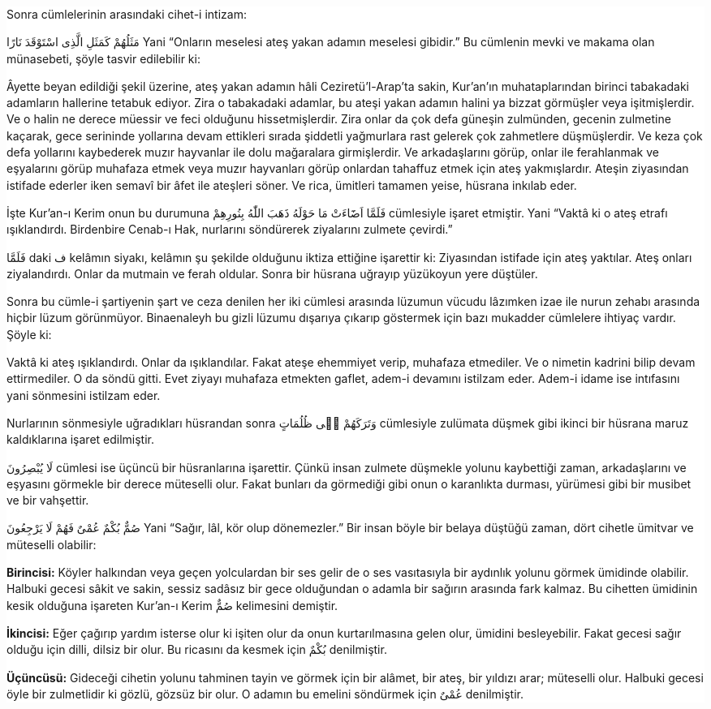 Sonra cümlelerinin arasındaki cihet-i intizam:

<span class="arabic" dir="rtl">مَثَلُهُمْ كَمَثَلِ الَّذِى اسْتَوْقَدَ نَارًا</span> Yani “Onların meselesi ateş yakan adamın meselesi gibidir.” Bu cümlenin mevki ve makama olan münasebeti, şöyle tasvir edilebilir ki:

Âyette beyan edildiği şekil üzerine, ateş yakan adamın hâli Ceziretü’l-Arap’ta sakin, Kur’an’ın muhataplarından birinci tabakadaki adamların hallerine tetabuk ediyor. Zira o tabakadaki adamlar, bu ateşi yakan adamın halini ya bizzat görmüşler veya işitmişlerdir. Ve o halin ne derece müessir ve feci olduğunu hissetmişlerdir. Zira onlar da çok defa güneşin zulmünden, gecenin zulmetine kaçarak, gece serininde yollarına devam ettikleri sırada şiddetli yağmurlara rast gelerek çok zahmetlere düşmüşlerdir. Ve keza çok defa yollarını kaybederek muzır hayvanlar ile dolu mağaralara girmişlerdir. Ve arkadaşlarını görüp, onlar ile ferahlanmak ve eşyalarını görüp muhafaza etmek veya muzır hayvanları görüp onlardan tahaffuz etmek için ateş yakmışlardır. Ateşin ziyasından istifade ederler iken semavî bir âfet ile ateşleri söner. Ve rica, ümitleri tamamen yeise, hüsrana inkılab eder.

İşte Kur’an-ı Kerim onun bu durumuna <span class="arabic" dir="rtl">فَلَمَّا اَضَٓاءَتْ مَا حَوْلَهُ ذَهَبَ اللّٰهُ بِنُورِهِمْ</span> cümlesiyle işaret etmiştir. Yani “Vaktâ ki o ateş etrafı ışıklandırdı. Birdenbire Cenab-ı Hak, nurlarını söndürerek ziyalarını zulmete çevirdi.”

<span class="arabic" dir="rtl">فَلَمَّا</span> daki <span class="arabic" dir="rtl">ف</span> kelâmın siyakı, kelâmın şu şekilde olduğunu iktiza ettiğine işarettir ki: Ziyasından istifade için ateş yaktılar. Ateş onları ziyalandırdı. Onlar da mutmain ve ferah oldular. Sonra bir hüsrana uğrayıp yüzükoyun yere düştüler.

Sonra bu cümle-i şartiyenin şart ve ceza denilen her iki cümlesi arasında lüzumun vücudu lâzımken izae ile nurun zehabı arasında hiçbir lüzum görünmüyor. Binaenaleyh bu gizli lüzumu dışarıya çıkarıp göstermek için bazı mukadder cümlelere ihtiyaç vardır. Şöyle ki:

Vaktâ ki ateş ışıklandırdı. Onlar da ışıklandılar. Fakat ateşe ehemmiyet verip, muhafaza etmediler. Ve o nimetin kadrini bilip devam ettirmediler. O da söndü gitti. Evet ziyayı muhafaza etmekten gaflet, adem-i devamını istilzam eder. Adem-i idame ise intıfasını yani sönmesini istilzam eder.

Nurlarının sönmesiyle uğradıkları hüsrandan sonra <span class="arabic" dir="rtl">وَتَرَكَهُمْ فٖى ظُلُمَاتٍ</span> cümlesiyle zulümata düşmek gibi ikinci bir hüsrana maruz kaldıklarına işaret edilmiştir.

<span class="arabic" dir="rtl">لَا يُبْصِرُونَ</span> cümlesi ise üçüncü bir hüsranlarına işarettir. Çünkü insan zulmete düşmekle yolunu kaybettiği zaman, arkadaşlarını ve eşyasını görmekle bir derece müteselli olur. Fakat bunları da görmediği gibi onun o karanlıkta durması, yürümesi gibi bir musibet ve bir vahşettir.

<span class="arabic" dir="rtl">صُمٌّ بُكْمٌ عُمْىٌ فَهُمْ لَا يَرْجِعُونَ</span> Yani “Sağır, lâl, kör olup dönemezler.” Bir insan böyle bir belaya düştüğü zaman, dört cihetle ümitvar ve müteselli olabilir:

**Birincisi:** Köyler halkından veya geçen yolculardan bir ses gelir de o ses vasıtasıyla bir aydınlık yolunu görmek ümidinde olabilir. Halbuki gecesi sâkit ve sakin, sessiz sadâsız bir gece olduğundan o adamla bir sağırın arasında fark kalmaz. Bu cihetten ümidinin kesik olduğuna işareten Kur’an-ı Kerim <span class="arabic" dir="rtl">صُمٌّ</span> kelimesini demiştir.

**İkincisi:** Eğer çağırıp yardım isterse olur ki işiten olur da onun kurtarılmasına gelen olur, ümidini besleyebilir. Fakat gecesi sağır olduğu için dilli, dilsiz bir olur. Bu ricasını da kesmek için <span class="arabic" dir="rtl">بُكْمٌ</span> denilmiştir.

**Üçüncüsü:** Gideceği cihetin yolunu tahminen tayin ve görmek için bir alâmet, bir ateş, bir yıldızı arar; müteselli olur. Halbuki gecesi öyle bir zulmetlidir ki gözlü, gözsüz bir olur. O adamın bu emelini söndürmek için <span class="arabic" dir="rtl">عُمْىٌ</span> denilmiştir.
